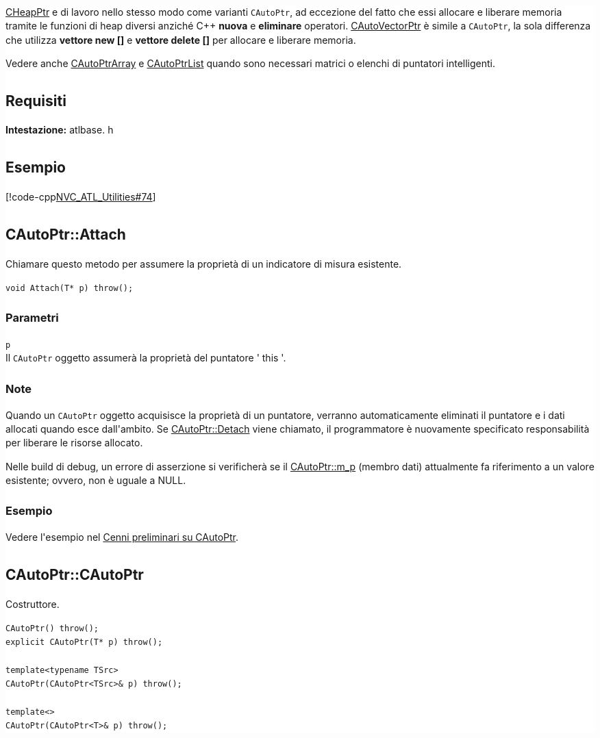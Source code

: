  [CHeapPtr](../../atl/reference/cheapptr-class.md) e di lavoro nello stesso modo come varianti `CAutoPtr`, ad eccezione del fatto che essi allocare e liberare memoria tramite le funzioni di heap diversi anziché C++ **nuova** e **eliminare** operatori. [CAutoVectorPtr](../../atl/reference/cautovectorptr-class.md) è simile a `CAutoPtr`, la sola differenza che utilizza **vettore new []** e **vettore delete []** per allocare e liberare memoria.  
  
 Vedere anche [CAutoPtrArray](../../atl/reference/cautoptrarray-class.md) e [CAutoPtrList](../../atl/reference/cautoptrlist-class.md) quando sono necessari matrici o elenchi di puntatori intelligenti.  
  
## <a name="requirements"></a>Requisiti  
 **Intestazione:** atlbase. h  
  
## <a name="example"></a>Esempio  
 [!code-cpp[NVC_ATL_Utilities#74](../../atl/codesnippet/cpp/cautoptr-class_1.cpp)]  
  
##  <a name="attach"></a>CAutoPtr::Attach  
 Chiamare questo metodo per assumere la proprietà di un indicatore di misura esistente.  
  
```
void Attach(T* p) throw();
```  
  
### <a name="parameters"></a>Parametri  
 `p`  
 Il `CAutoPtr` oggetto assumerà la proprietà del puntatore ' this '.  
  
### <a name="remarks"></a>Note  
 Quando un `CAutoPtr` oggetto acquisisce la proprietà di un puntatore, verranno automaticamente eliminati il puntatore e i dati allocati quando esce dall'ambito. Se [CAutoPtr::Detach](#detach) viene chiamato, il programmatore è nuovamente specificato responsabilità per liberare le risorse allocato.  
  
 Nelle build di debug, un errore di asserzione si verificherà se il [CAutoPtr::m_p](#m_p) (membro dati) attualmente fa riferimento a un valore esistente; ovvero, non è uguale a NULL.  
  
### <a name="example"></a>Esempio  
 Vedere l'esempio nel [Cenni preliminari su CAutoPtr](../../atl/reference/cautoptr-class.md).  
  
##  <a name="cautoptr"></a>CAutoPtr::CAutoPtr  
 Costruttore.  
  
```
CAutoPtr() throw();
explicit CAutoPtr(T* p) throw();

template<typename TSrc>
CAutoPtr(CAutoPtr<TSrc>& p) throw();

template<> 
CAutoPtr(CAutoPtr<T>& p) throw();
```  
  